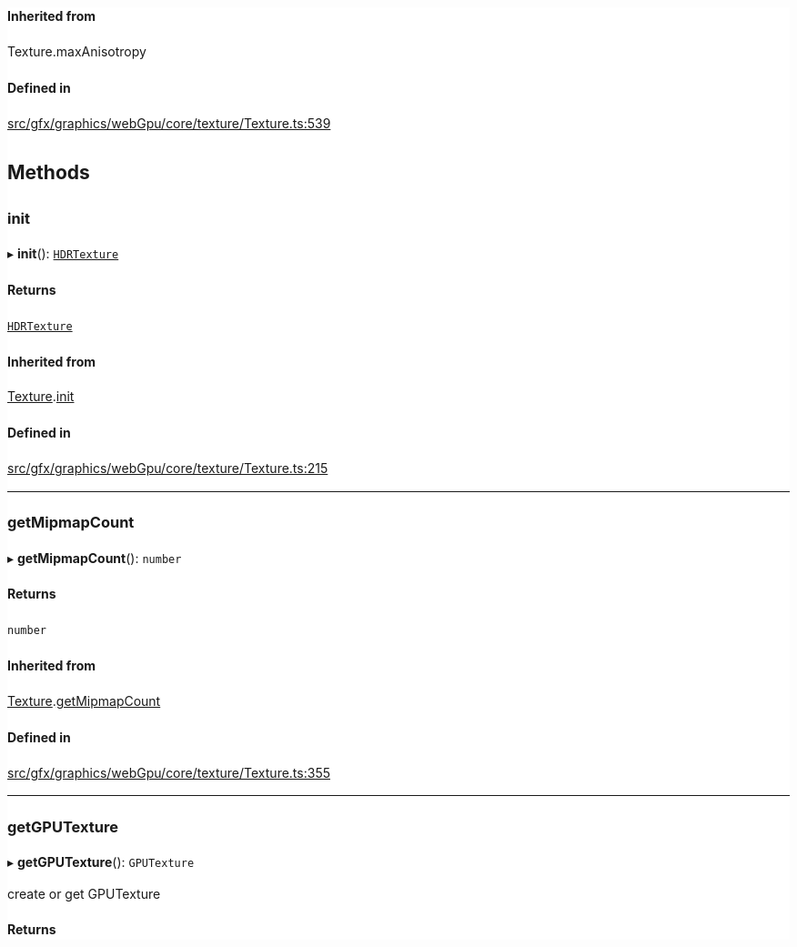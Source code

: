#### Inherited from

Texture.maxAnisotropy

#### Defined in

[src/gfx/graphics/webGpu/core/texture/Texture.ts:539](https://github.com/Orillusion/orillusion/blob/main/src/gfx/graphics/webGpu/core/texture/Texture.ts#L539)

## Methods

### init

▸ **init**(): [`HDRTexture`](HDRTexture.md)

#### Returns

[`HDRTexture`](HDRTexture.md)

#### Inherited from

[Texture](Texture.md).[init](Texture.md#init)

#### Defined in

[src/gfx/graphics/webGpu/core/texture/Texture.ts:215](https://github.com/Orillusion/orillusion/blob/main/src/gfx/graphics/webGpu/core/texture/Texture.ts#L215)

___

### getMipmapCount

▸ **getMipmapCount**(): `number`

#### Returns

`number`

#### Inherited from

[Texture](Texture.md).[getMipmapCount](Texture.md#getmipmapcount)

#### Defined in

[src/gfx/graphics/webGpu/core/texture/Texture.ts:355](https://github.com/Orillusion/orillusion/blob/main/src/gfx/graphics/webGpu/core/texture/Texture.ts#L355)

___

### getGPUTexture

▸ **getGPUTexture**(): `GPUTexture`

create or get GPUTexture

#### Returns
